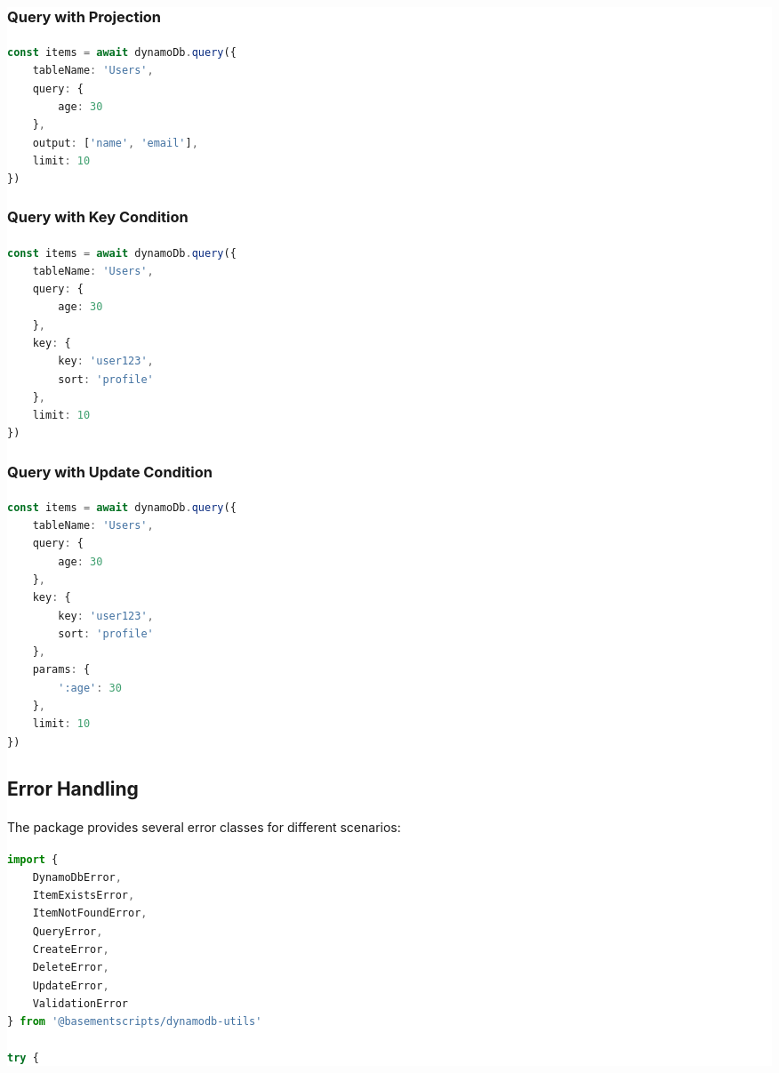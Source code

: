 ### Query with Projection

```typescript
const items = await dynamoDb.query({
	tableName: 'Users',
	query: {
		age: 30
	},
	output: ['name', 'email'],
	limit: 10
})
```

### Query with Key Condition

```typescript
const items = await dynamoDb.query({
	tableName: 'Users',
	query: {
		age: 30
	},
	key: {
		key: 'user123',
		sort: 'profile'
	},
	limit: 10
})
```

### Query with Update Condition

```typescript
const items = await dynamoDb.query({
	tableName: 'Users',
	query: {
		age: 30
	},
	key: {
		key: 'user123',
		sort: 'profile'
	},
	params: {
		':age': 30
	},
	limit: 10
})
```

## Error Handling

The package provides several error classes for different scenarios:

```typescript
import {
	DynamoDbError,
	ItemExistsError,
	ItemNotFoundError,
	QueryError,
	CreateError,
	DeleteError,
	UpdateError,
	ValidationError
} from '@basementscripts/dynamodb-utils'

try {
```
